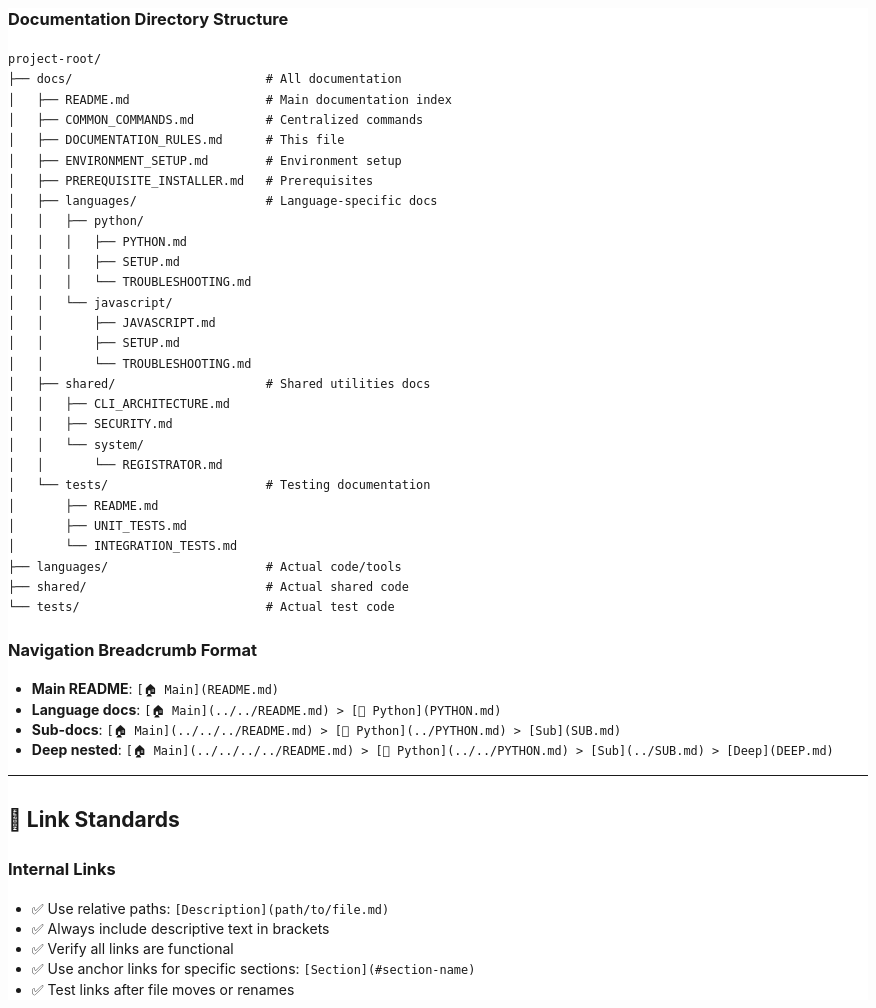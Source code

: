### Documentation Directory Structure
```
project-root/
├── docs/                           # All documentation
│   ├── README.md                   # Main documentation index
│   ├── COMMON_COMMANDS.md          # Centralized commands
│   ├── DOCUMENTATION_RULES.md      # This file
│   ├── ENVIRONMENT_SETUP.md        # Environment setup
│   ├── PREREQUISITE_INSTALLER.md   # Prerequisites
│   ├── languages/                  # Language-specific docs
│   │   ├── python/
│   │   │   ├── PYTHON.md
│   │   │   ├── SETUP.md
│   │   │   └── TROUBLESHOOTING.md
│   │   └── javascript/
│   │       ├── JAVASCRIPT.md
│   │       ├── SETUP.md
│   │       └── TROUBLESHOOTING.md
│   ├── shared/                     # Shared utilities docs
│   │   ├── CLI_ARCHITECTURE.md
│   │   ├── SECURITY.md
│   │   └── system/
│   │       └── REGISTRATOR.md
│   └── tests/                      # Testing documentation
│       ├── README.md
│       ├── UNIT_TESTS.md
│       └── INTEGRATION_TESTS.md
├── languages/                      # Actual code/tools
├── shared/                         # Actual shared code
└── tests/                          # Actual test code
```

### Navigation Breadcrumb Format
- **Main README**: `[🏠 Main](README.md)`
- **Language docs**: `[🏠 Main](../../README.md) > [🐍 Python](PYTHON.md)`
- **Sub-docs**: `[🏠 Main](../../../README.md) > [🐍 Python](../PYTHON.md) > [Sub](SUB.md)`
- **Deep nested**: `[🏠 Main](../../../../README.md) > [🐍 Python](../../PYTHON.md) > [Sub](../SUB.md) > [Deep](DEEP.md)`

---

## 🔗 Link Standards

### Internal Links
- ✅ Use relative paths: `[Description](path/to/file.md)`
- ✅ Always include descriptive text in brackets
- ✅ Verify all links are functional
- ✅ Use anchor links for specific sections: `[Section](#section-name)`
- ✅ Test links after file moves or renames
